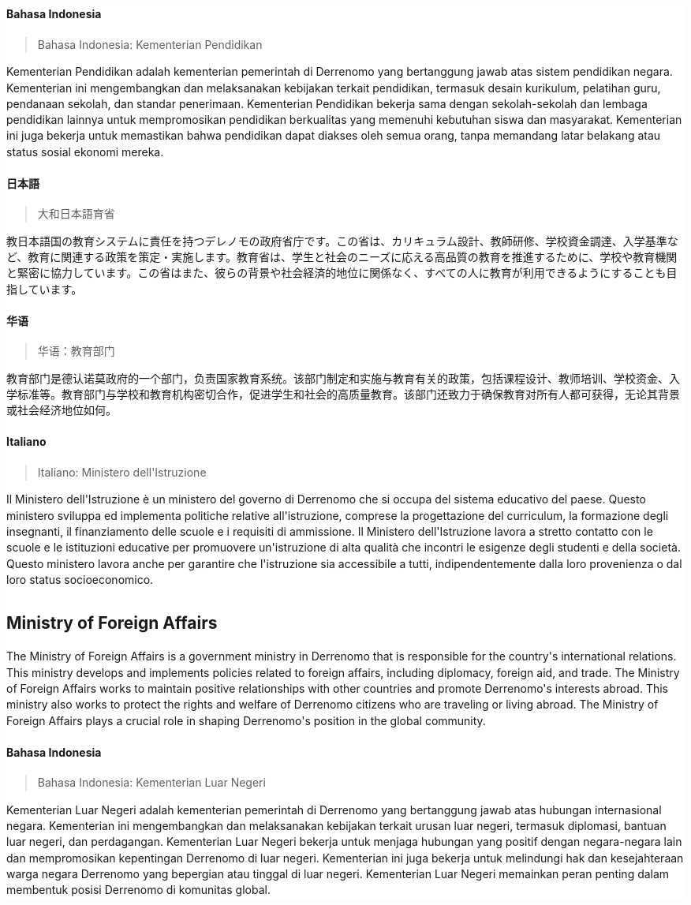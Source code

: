 #### Bahasa Indonesia

> Bahasa Indonesia: Kementerian Pendidikan

Kementerian Pendidikan adalah kementerian pemerintah di Derrenomo yang bertanggung jawab atas sistem pendidikan negara. Kementerian ini mengembangkan dan melaksanakan kebijakan terkait pendidikan, termasuk desain kurikulum, pelatihan guru, pendanaan sekolah, dan standar penerimaan. Kementerian Pendidikan bekerja sama dengan sekolah-sekolah dan lembaga pendidikan lainnya untuk mempromosikan pendidikan berkualitas yang memenuhi kebutuhan siswa dan masyarakat. Kementerian ini juga bekerja untuk memastikan bahwa pendidikan dapat diakses oleh semua orang, tanpa memandang latar belakang atau status sosial ekonomi mereka.

#### 日本語

> 大和日本語育省

教日本語国の教育システムに責任を持つデレノモの政府省庁です。この省は、カリキュラム設計、教師研修、学校資金調達、入学基準など、教育に関連する政策を策定・実施します。教育省は、学生と社会のニーズに応える高品質の教育を推進するために、学校や教育機関と緊密に協力しています。この省はまた、彼らの背景や社会経済的地位に関係なく、すべての人に教育が利用できるようにすることも目指しています。

#### 华语

> 华语：教育部门

教育部门是德认诺莫政府的一个部门，负责国家教育系统。该部门制定和实施与教育有关的政策，包括课程设计、教师培训、学校资金、入学标准等。教育部门与学校和教育机构密切合作，促进学生和社会的高质量教育。该部门还致力于确保教育对所有人都可获得，无论其背景或社会经济地位如何。

#### Italiano

> Italiano: Ministero dell'Istruzione

Il Ministero dell'Istruzione è un ministero del governo di Derrenomo che si occupa del sistema educativo del paese. Questo ministero sviluppa ed implementa politiche relative all'istruzione, comprese la progettazione del curriculum, la formazione degli insegnanti, il finanziamento delle scuole e i requisiti di ammissione. Il Ministero dell'Istruzione lavora a stretto contatto con le scuole e le istituzioni educative per promuovere un'istruzione di alta qualità che incontri le esigenze degli studenti e della società. Questo ministero lavora anche per garantire che l'istruzione sia accessibile a tutti, indipendentemente dalla loro provenienza o dal loro status socioeconomico.

## Ministry of Foreign Affairs

The Ministry of Foreign Affairs is a government ministry in Derrenomo that is responsible for the country's international relations. This ministry develops and implements policies related to foreign affairs, including diplomacy, foreign aid, and trade. The Ministry of Foreign Affairs works to maintain positive relationships with other countries and promote Derrenomo's interests abroad. This ministry also works to protect the rights and welfare of Derrenomo citizens who are traveling or living abroad. The Ministry of Foreign Affairs plays a crucial role in shaping Derrenomo's position in the global community.

#### Bahasa Indonesia

> Bahasa Indonesia: Kementerian Luar Negeri

Kementerian Luar Negeri adalah kementerian pemerintah di Derrenomo yang bertanggung jawab atas hubungan internasional negara. Kementerian ini mengembangkan dan melaksanakan kebijakan terkait urusan luar negeri, termasuk diplomasi, bantuan luar negeri, dan perdagangan. Kementerian Luar Negeri bekerja untuk menjaga hubungan yang positif dengan negara-negara lain dan mempromosikan kepentingan Derrenomo di luar negeri. Kementerian ini juga bekerja untuk melindungi hak dan kesejahteraan warga negara Derrenomo yang bepergian atau tinggal di luar negeri. Kementerian Luar Negeri memainkan peran penting dalam membentuk posisi Derrenomo di komunitas global.
